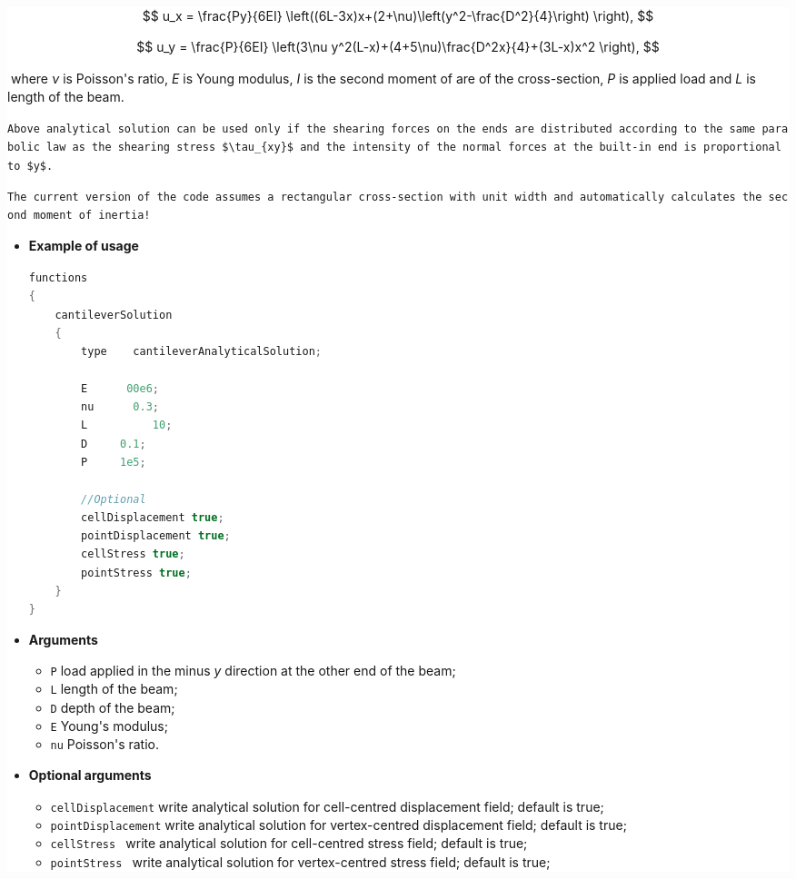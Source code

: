 $$
u_x = \frac{Py}{6EI} \left((6L-3x)x+(2+\nu)\left(y^2-\frac{D^2}{4}\right)  \right),
$$

$$
u_y = \frac{P}{6EI} \left(3\nu y^2(L-x)+(4+5\nu)\frac{D^2x}{4}+(3L-x)x^2  \right),
$$

​	where  $\nu$ is Poisson's ratio, $E$ is Young modulus, $I$ is the second moment of are of the cross-section, $P$ is applied load and $L$ is length of the beam.
```note
Above analytical solution can be used only if the shearing forces on the ends are distributed according to the same parabolic law as the shearing stress $\tau_{xy}$ and the intensity of the normal forces at the built-in end is proportional to $y$.
```

```warning
The current version of the code assumes a rectangular cross-section with unit width and automatically calculates the second moment of inertia!
```

- __Example of usage__

  ```c++
  functions
  {
      cantileverSolution
      {
          type    cantileverAnalyticalSolution;
  
          E      00e6;
          nu      0.3;
          L 	     10;
          D		0.1;
          P		1e5;
          
          //Optional
          cellDisplacement true;
          pointDisplacement true;
          cellStress true;
          pointStress true;
      }
  }
  ```

- __Arguments__

  -  `P` load applied in the minus $y$ direction at the other end of the beam;
  -  `L`  length of the beam;
  -  `D` depth of the beam;
  -  `E` Young's modulus;
  -  `nu` Poisson's ratio.

- __Optional arguments__

  - `cellDisplacement`   write analytical solution for cell-centred displacement field; default is true;
  - `pointDisplacement`   write analytical solution for vertex-centred displacement field; default is true;
  - `cellStress `    write analytical solution for cell-centred stress field; default is true;
  - `pointStress `  write analytical solution for vertex-centred stress field; default is true;
